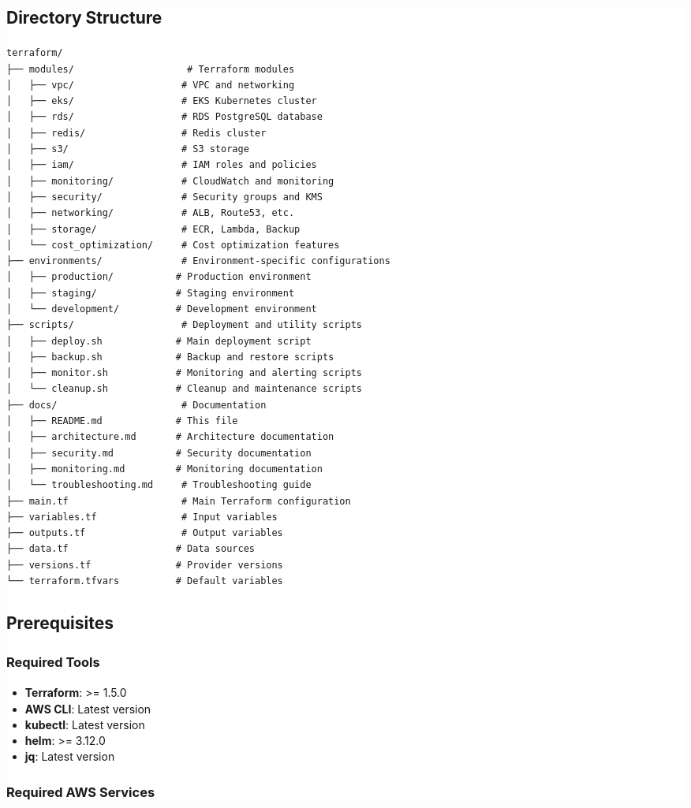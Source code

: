 ## Directory Structure

```
terraform/
├── modules/                    # Terraform modules
│   ├── vpc/                   # VPC and networking
│   ├── eks/                   # EKS Kubernetes cluster
│   ├── rds/                   # RDS PostgreSQL database
│   ├── redis/                 # Redis cluster
│   ├── s3/                    # S3 storage
│   ├── iam/                   # IAM roles and policies
│   ├── monitoring/            # CloudWatch and monitoring
│   ├── security/              # Security groups and KMS
│   ├── networking/            # ALB, Route53, etc.
│   ├── storage/               # ECR, Lambda, Backup
│   └── cost_optimization/     # Cost optimization features
├── environments/              # Environment-specific configurations
│   ├── production/           # Production environment
│   ├── staging/              # Staging environment
│   └── development/          # Development environment
├── scripts/                   # Deployment and utility scripts
│   ├── deploy.sh             # Main deployment script
│   ├── backup.sh             # Backup and restore scripts
│   ├── monitor.sh            # Monitoring and alerting scripts
│   └── cleanup.sh            # Cleanup and maintenance scripts
├── docs/                      # Documentation
│   ├── README.md             # This file
│   ├── architecture.md       # Architecture documentation
│   ├── security.md           # Security documentation
│   ├── monitoring.md         # Monitoring documentation
│   └── troubleshooting.md     # Troubleshooting guide
├── main.tf                    # Main Terraform configuration
├── variables.tf               # Input variables
├── outputs.tf                 # Output variables
├── data.tf                   # Data sources
├── versions.tf               # Provider versions
└── terraform.tfvars          # Default variables
```

## Prerequisites

### Required Tools

- **Terraform**: >= 1.5.0
- **AWS CLI**: Latest version
- **kubectl**: Latest version
- **helm**: >= 3.12.0
- **jq**: Latest version

### Required AWS Services

